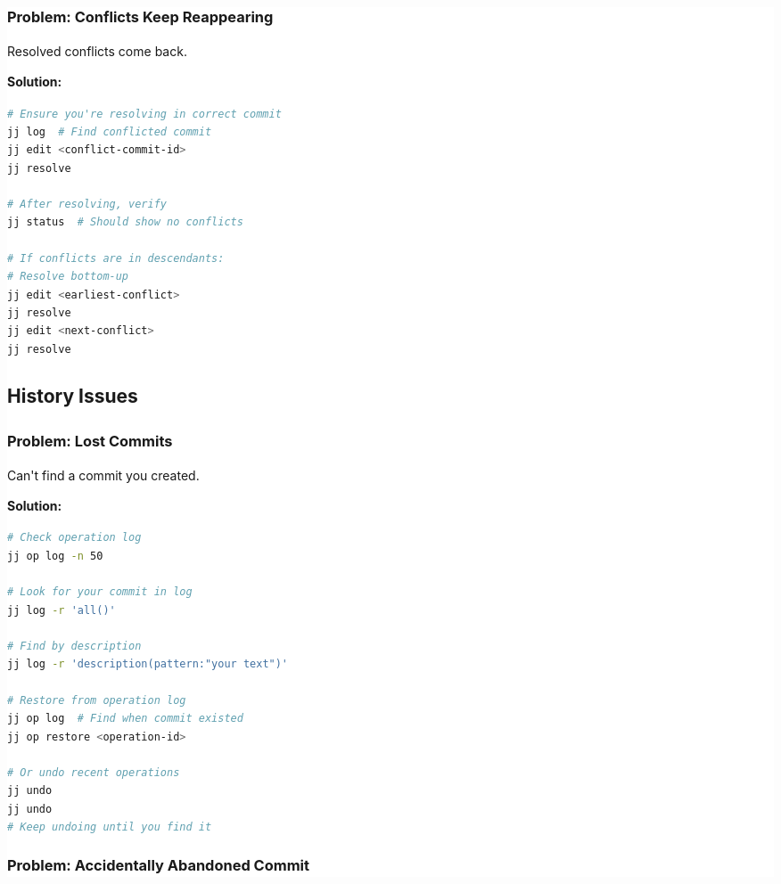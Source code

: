 ### Problem: Conflicts Keep Reappearing

Resolved conflicts come back.

**Solution:**

```bash
# Ensure you're resolving in correct commit
jj log  # Find conflicted commit
jj edit <conflict-commit-id>
jj resolve

# After resolving, verify
jj status  # Should show no conflicts

# If conflicts are in descendants:
# Resolve bottom-up
jj edit <earliest-conflict>
jj resolve
jj edit <next-conflict>
jj resolve
```

## History Issues

### Problem: Lost Commits

Can't find a commit you created.

**Solution:**

```bash
# Check operation log
jj op log -n 50

# Look for your commit in log
jj log -r 'all()'

# Find by description
jj log -r 'description(pattern:"your text")'

# Restore from operation log
jj op log  # Find when commit existed
jj op restore <operation-id>

# Or undo recent operations
jj undo
jj undo
# Keep undoing until you find it
```

### Problem: Accidentally Abandoned Commit
